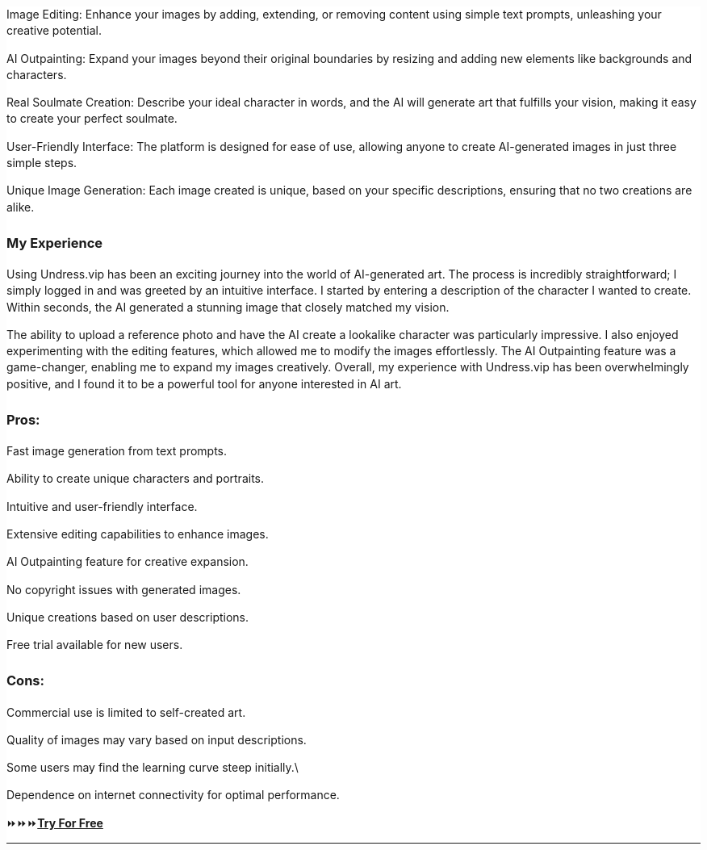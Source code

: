 Image Editing: Enhance your images by adding, extending, or removing content using simple text prompts, unleashing your creative potential.

AI Outpainting: Expand your images beyond their original boundaries by resizing and adding new elements like backgrounds and characters.

Real Soulmate Creation: Describe your ideal character in words, and the AI will generate art that fulfills your vision, making it easy to create your perfect soulmate.

User-Friendly Interface: The platform is designed for ease of use, allowing anyone to create AI-generated images in just three simple steps.

Unique Image Generation: Each image created is unique, based on your specific descriptions, ensuring that no two creations are alike.

### My Experience

Using Undress.vip has been an exciting journey into the world of AI-generated art. The process is incredibly straightforward; I simply logged in and was greeted by an intuitive interface. I started by entering a description of the character I wanted to create. Within seconds, the AI generated a stunning image that closely matched my vision. 

The ability to upload a reference photo and have the AI create a lookalike character was particularly impressive. I also enjoyed experimenting with the editing features, which allowed me to modify the images effortlessly. The AI Outpainting feature was a game-changer, enabling me to expand my images creatively. Overall, my experience with Undress.vip has been overwhelmingly positive, and I found it to be a powerful tool for anyone interested in AI art.

### Pros:

Fast image generation from text prompts.

Ability to create unique characters and portraits.

Intuitive and user-friendly interface.

Extensive editing capabilities to enhance images.

AI Outpainting feature for creative expansion.

No copyright issues with generated images.

Unique creations based on user descriptions.

Free trial available for new users.


### Cons:

Commercial use is limited to self-created art.

Quality of images may vary based on input descriptions.

Some users may find the learning curve steep initially.\

Dependence on internet connectivity for optimal performance.


⏩⏩⏩[**Try For Free**](https://bestaitools.top/fgRB) 

---